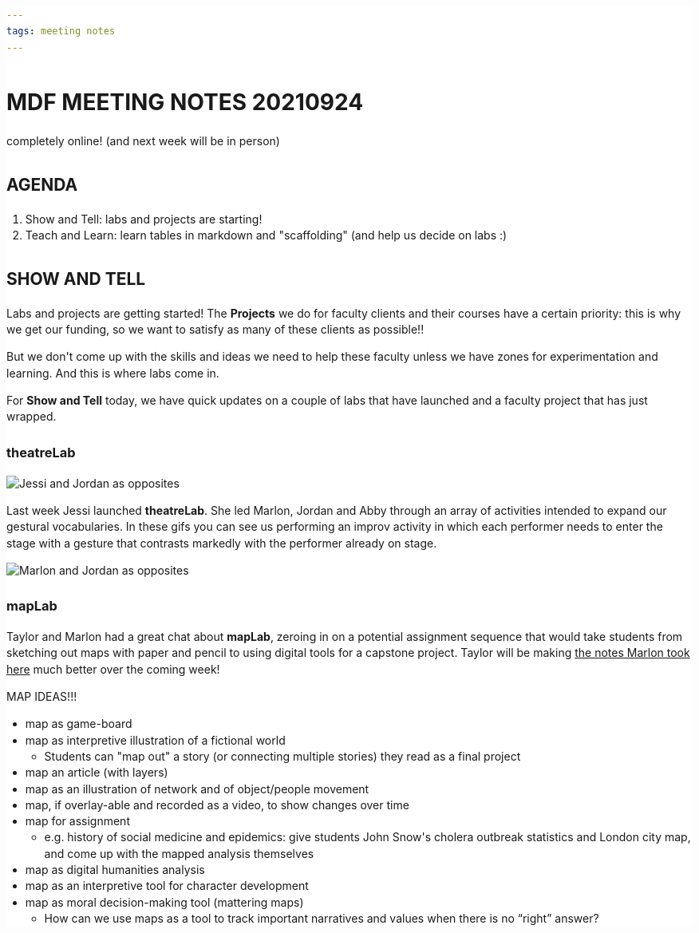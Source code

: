 ```yaml
---
tags: meeting notes
---
```


# MDF MEETING NOTES 20210924




completely online! (and next week will be in person)

## AGENDA

1. Show and Tell: labs and projects are starting!
2. Teach and Learn: learn tables in markdown and "scaffolding" (and help us decide on labs :)


## SHOW AND TELL

Labs and projects are getting started! The **Projects** we do for faculty clients and their courses have a certain priority: this is why we get our funding, so we want to satisfy as many of these clients as possible!!

But we don't come up with the skills and ideas we need to help these faculty unless we have zones for experimentation and learning. And this is where labs come in.

For **Show and Tell** today, we have quick updates on a couple of labs that have launched and a faculty project that has just wrapped.

### theatreLab
![Jessi and Jordan as opposites](https://files.slack.com/files-pri/T0HTW3H0V-F02EK25QM38/jk-js-1_360.gif?pub_secret=f1c120762d)

Last week Jessi launched **theatreLab**. She led Marlon, Jordan and Abby through an array of activities intended to expand our gestural vocabularies. In these gifs you can see us performing an improv activity in which each performer needs to enter the stage with a gesture that contrasts markedly with the performer already on stage.

![Marlon and Jordan as opposites](https://files.slack.com/files-pri/T0HTW3H0V-F02EB3VJ4UF/for-gif-4_540.gif?pub_secret=8a23ccdeaf)

### mapLab
Taylor and Marlon had a great chat about **mapLab**, zeroing in on a potential assignment sequence that would take students from sketching out maps with paper and pencil to using digital tools for a capstone project. Taylor will be making [the notes Marlon took here](https://hackmd.io/Rc39uMt1SeWF2qTo0LPW1w?view) much better over the coming week!

MAP IDEAS!!!

- map as game-board
- map as interpretive illustration of a fictional world
  - Students can "map out" a story (or connecting multiple stories) they read as a final project
- map an article (with layers)
- map as an illustration of network and of object/people movement
- map, if overlay-able and recorded as a video, to show changes over time  
- map for assignment
    - e.g. history of social medicine and epidemics: give students John Snow's cholera outbreak statistics and London city map, and come up with the mapped analysis themselves
- map as digital humanities analysis
- map as an interpretive tool for character development
- map as moral decision-making tool (mattering maps)
    - How can we use maps as a tool to track important narratives and values when there is no “right” answer?